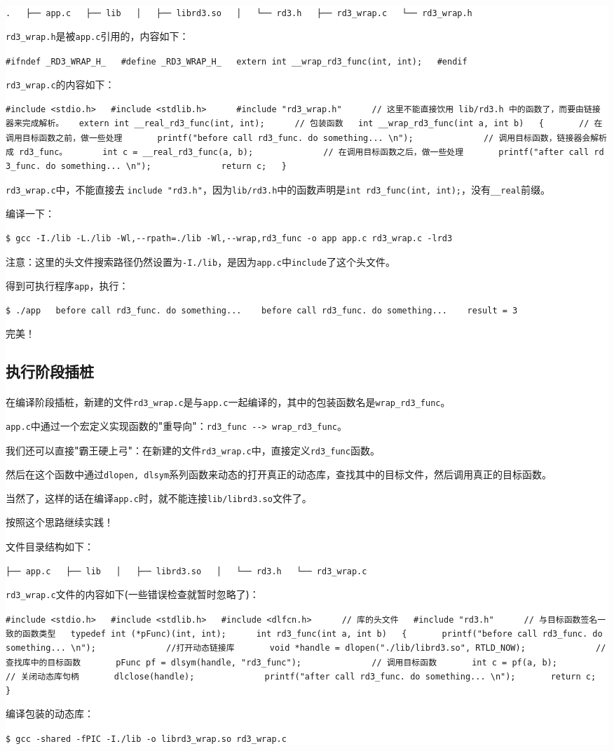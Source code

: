 `.   ├── app.c   ├── lib   │   ├── librd3.so   │   └── rd3.h   ├── rd3_wrap.c   └── rd3_wrap.h   `

`rd3_wrap.h`是被`app.c`引用的，内容如下：

`#ifndef _RD3_WRAP_H_   #define _RD3_WRAP_H_   extern int __wrap_rd3_func(int, int);   #endif   `

`rd3_wrap.c`的内容如下：

`#include <stdio.h>   #include <stdlib.h>      #include "rd3_wrap.h"      // 这里不能直接饮用 lib/rd3.h 中的函数了，而要由链接器来完成解析。   extern int __real_rd3_func(int, int);      // 包装函数   int __wrap_rd3_func(int a, int b)   {       // 在调用目标函数之前，做一些处理       printf("before call rd3_func. do something... \n");              // 调用目标函数，链接器会解析成 rd3_func。       int c = __real_rd3_func(a, b);              // 在调用目标函数之后，做一些处理       printf("after call rd3_func. do something... \n");              return c;   }   `

`rd3_wrap.c`中，不能直接去 `include "rd3.h"`，因为`lib/rd3.h`中的函数声明是`int rd3_func(int, int);`，没有`__real`前缀。

编译一下：

`$ gcc -I./lib -L./lib -Wl,--rpath=./lib -Wl,--wrap,rd3_func -o app app.c rd3_wrap.c -lrd3   `

注意：这里的头文件搜索路径仍然设置为`-I./lib`，是因为`app.c`中`include`了这个头文件。

得到可执行程序`app`，执行：

`$ ./app   before call rd3_func. do something...    before call rd3_func. do something...    result = 3   `

完美！

  

## 执行阶段插桩

在编译阶段插桩，新建的文件`rd3_wrap.c`是与`app.c`一起编译的，其中的包装函数名是`wrap_rd3_func`。

`app.c`中通过一个宏定义实现函数的"重导向"：`rd3_func --> wrap_rd3_func`。

我们还可以直接"霸王硬上弓"：在新建的文件`rd3_wrap.c`中，直接定义`rd3_func`函数。

然后在这个函数中通过`dlopen, dlsym`系列函数来动态的打开真正的动态库，查找其中的目标文件，然后调用真正的目标函数。

当然了，这样的话在编译`app.c`时，就不能连接`lib/librd3.so`文件了。

按照这个思路继续实践！

文件目录结构如下：

`├── app.c   ├── lib   │   ├── librd3.so   │   └── rd3.h   └── rd3_wrap.c   `

`rd3_wrap.c`文件的内容如下(一些错误检查就暂时忽略了)：

`#include <stdio.h>   #include <stdlib.h>   #include <dlfcn.h>      // 库的头文件   #include "rd3.h"      // 与目标函数签名一致的函数类型   typedef int (*pFunc)(int, int);      int rd3_func(int a, int b)   {       printf("before call rd3_func. do something... \n");              //打开动态链接库       void *handle = dlopen("./lib/librd3.so", RTLD_NOW);              // 查找库中的目标函数       pFunc pf = dlsym(handle, "rd3_func");              // 调用目标函数       int c = pf(a, b);              // 关闭动态库句柄       dlclose(handle);              printf("after call rd3_func. do something... \n");       return c;   }   `

编译包装的动态库：

`$ gcc -shared -fPIC -I./lib -o librd3_wrap.so rd3_wrap.c   `
